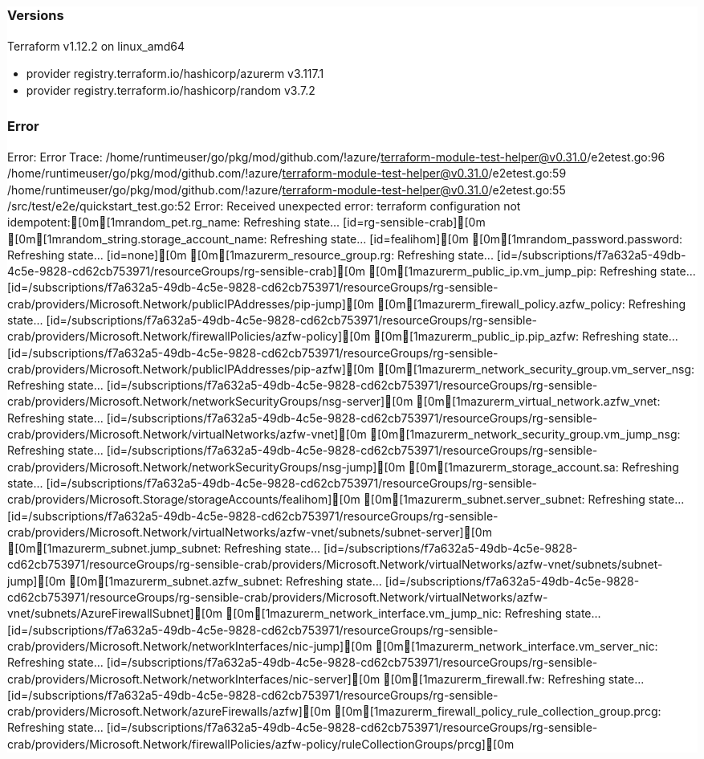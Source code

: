 ### Versions

Terraform v1.12.2
on linux_amd64
+ provider registry.terraform.io/hashicorp/azurerm v3.117.1
+ provider registry.terraform.io/hashicorp/random v3.7.2

### Error

Error:
	Error Trace:	/home/runtimeuser/go/pkg/mod/github.com/!azure/terraform-module-test-helper@v0.31.0/e2etest.go:96
	            				/home/runtimeuser/go/pkg/mod/github.com/!azure/terraform-module-test-helper@v0.31.0/e2etest.go:59
	            				/home/runtimeuser/go/pkg/mod/github.com/!azure/terraform-module-test-helper@v0.31.0/e2etest.go:55
	            				/src/test/e2e/quickstart_test.go:52
	Error:      	Received unexpected error:
	            	terraform configuration not idempotent:[0m[1mrandom_pet.rg_name: Refreshing state... [id=rg-sensible-crab][0m
	            	[0m[1mrandom_string.storage_account_name: Refreshing state... [id=fealihom][0m
	            	[0m[1mrandom_password.password: Refreshing state... [id=none][0m
	            	[0m[1mazurerm_resource_group.rg: Refreshing state... [id=/subscriptions/f7a632a5-49db-4c5e-9828-cd62cb753971/resourceGroups/rg-sensible-crab][0m
	            	[0m[1mazurerm_public_ip.vm_jump_pip: Refreshing state... [id=/subscriptions/f7a632a5-49db-4c5e-9828-cd62cb753971/resourceGroups/rg-sensible-crab/providers/Microsoft.Network/publicIPAddresses/pip-jump][0m
	            	[0m[1mazurerm_firewall_policy.azfw_policy: Refreshing state... [id=/subscriptions/f7a632a5-49db-4c5e-9828-cd62cb753971/resourceGroups/rg-sensible-crab/providers/Microsoft.Network/firewallPolicies/azfw-policy][0m
	            	[0m[1mazurerm_public_ip.pip_azfw: Refreshing state... [id=/subscriptions/f7a632a5-49db-4c5e-9828-cd62cb753971/resourceGroups/rg-sensible-crab/providers/Microsoft.Network/publicIPAddresses/pip-azfw][0m
	            	[0m[1mazurerm_network_security_group.vm_server_nsg: Refreshing state... [id=/subscriptions/f7a632a5-49db-4c5e-9828-cd62cb753971/resourceGroups/rg-sensible-crab/providers/Microsoft.Network/networkSecurityGroups/nsg-server][0m
	            	[0m[1mazurerm_virtual_network.azfw_vnet: Refreshing state... [id=/subscriptions/f7a632a5-49db-4c5e-9828-cd62cb753971/resourceGroups/rg-sensible-crab/providers/Microsoft.Network/virtualNetworks/azfw-vnet][0m
	            	[0m[1mazurerm_network_security_group.vm_jump_nsg: Refreshing state... [id=/subscriptions/f7a632a5-49db-4c5e-9828-cd62cb753971/resourceGroups/rg-sensible-crab/providers/Microsoft.Network/networkSecurityGroups/nsg-jump][0m
	            	[0m[1mazurerm_storage_account.sa: Refreshing state... [id=/subscriptions/f7a632a5-49db-4c5e-9828-cd62cb753971/resourceGroups/rg-sensible-crab/providers/Microsoft.Storage/storageAccounts/fealihom][0m
	            	[0m[1mazurerm_subnet.server_subnet: Refreshing state... [id=/subscriptions/f7a632a5-49db-4c5e-9828-cd62cb753971/resourceGroups/rg-sensible-crab/providers/Microsoft.Network/virtualNetworks/azfw-vnet/subnets/subnet-server][0m
	            	[0m[1mazurerm_subnet.jump_subnet: Refreshing state... [id=/subscriptions/f7a632a5-49db-4c5e-9828-cd62cb753971/resourceGroups/rg-sensible-crab/providers/Microsoft.Network/virtualNetworks/azfw-vnet/subnets/subnet-jump][0m
	            	[0m[1mazurerm_subnet.azfw_subnet: Refreshing state... [id=/subscriptions/f7a632a5-49db-4c5e-9828-cd62cb753971/resourceGroups/rg-sensible-crab/providers/Microsoft.Network/virtualNetworks/azfw-vnet/subnets/AzureFirewallSubnet][0m
	            	[0m[1mazurerm_network_interface.vm_jump_nic: Refreshing state... [id=/subscriptions/f7a632a5-49db-4c5e-9828-cd62cb753971/resourceGroups/rg-sensible-crab/providers/Microsoft.Network/networkInterfaces/nic-jump][0m
	            	[0m[1mazurerm_network_interface.vm_server_nic: Refreshing state... [id=/subscriptions/f7a632a5-49db-4c5e-9828-cd62cb753971/resourceGroups/rg-sensible-crab/providers/Microsoft.Network/networkInterfaces/nic-server][0m
	            	[0m[1mazurerm_firewall.fw: Refreshing state... [id=/subscriptions/f7a632a5-49db-4c5e-9828-cd62cb753971/resourceGroups/rg-sensible-crab/providers/Microsoft.Network/azureFirewalls/azfw][0m
	            	[0m[1mazurerm_firewall_policy_rule_collection_group.prcg: Refreshing state... [id=/subscriptions/f7a632a5-49db-4c5e-9828-cd62cb753971/resourceGroups/rg-sensible-crab/providers/Microsoft.Network/firewallPolicies/azfw-policy/ruleCollectionGroups/prcg][0m